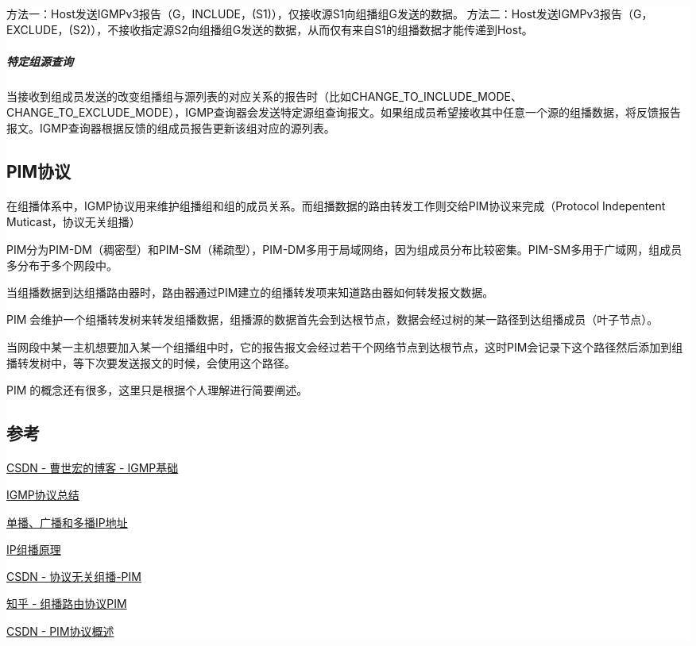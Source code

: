 方法一：Host发送IGMPv3报告（G，INCLUDE，(S1)），仅接收源S1向组播组G发送的数据。
方法二：Host发送IGMPv3报告（G，EXCLUDE，(S2)），不接收指定源S2向组播组G发送的数据，从而仅有来自S1的组播数据才能传递到Host。

##### 特定组源查询

当接收到组成员发送的改变组播组与源列表的对应关系的报告时（比如CHANGE_TO_INCLUDE_MODE、CHANGE_TO_EXCLUDE_MODE），IGMP查询器会发送特定源组查询报文。如果组成员希望接收其中任意一个源的组播数据，将反馈报告报文。IGMP查询器根据反馈的组成员报告更新该组对应的源列表。

## PIM协议

在组播体系中，IGMP协议用来维护组播组和组的成员关系。而组播数据的路由转发工作则交给PIM协议来完成（Protocol Indepentent Muticast，协议无关组播）

PIM分为PIM-DM（稠密型）和PIM-SM（稀疏型），PIM-DM多用于局域网络，因为组成员分布比较密集。PIM-SM多用于广域网，组成员多分布于多个网段中。

当组播数据到达组播路由器时，路由器通过PIM建立的组播转发项来知道路由器如何转发报文数据。

PIM 会维护一个组播转发树来转发组播数据，组播源的数据首先会到达根节点，数据会经过树的某一路径到达组播成员（叶子节点）。

当网段中某一主机想要加入某一个组播组中时，它的报告报文会经过若干个网络节点到达根节点，这时PIM会记录下这个路径然后添加到组播转发树中，等下次要发送报文的时候，会使用这个路径。

PIM 的概念还有很多，这里只是根据个人理解进行简要阐述。

## 参考

[CSDN - 曹世宏的博客 - IGMP基础](https://blog.csdn.net/qq_38265137/article/details/80475475)

[IGMP协议总结](https://www.sohu.com/a/290713920_639793)

[单播、广播和多播IP地址](https://www.sohu.com/a/290713920_639793)

[IP组播原理](https://www.docin.com/p-1811646795.html)

[CSDN - 协议无关组播-PIM](https://blog.csdn.net/qq_38265137/article/details/80475542)

[知乎 - 组播路由协议PIM](https://zhuanlan.zhihu.com/p/58231764)

[CSDN - PIM协议概述](https://blog.csdn.net/KI0323/article/details/82386119)


